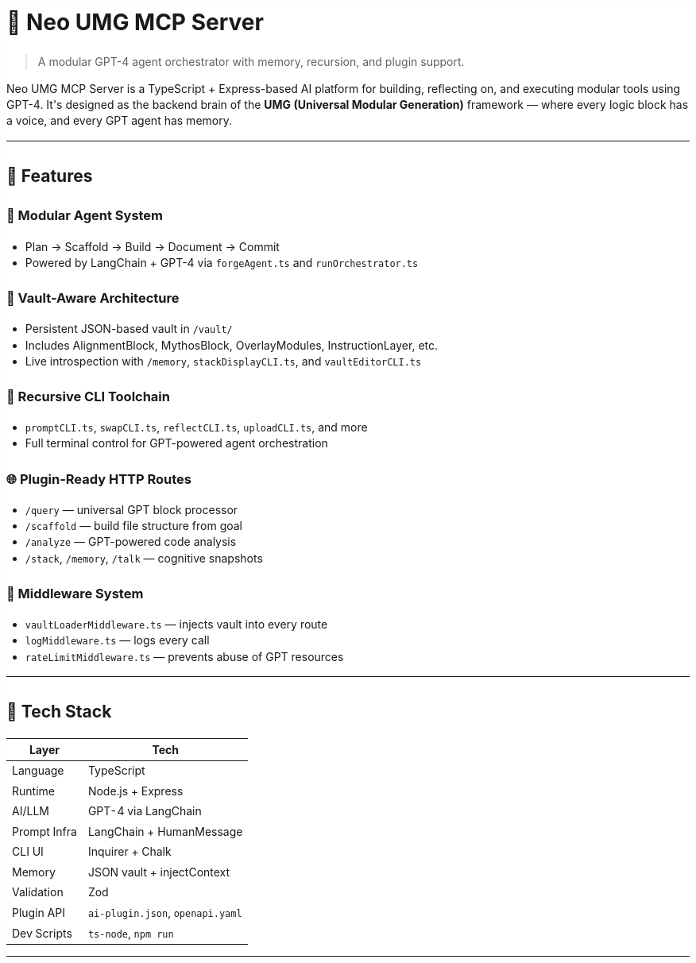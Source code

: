 # 🧠 Neo UMG MCP Server

> A modular GPT-4 agent orchestrator with memory, recursion, and plugin support.

Neo UMG MCP Server is a TypeScript + Express-based AI platform for building, reflecting on, and executing modular tools using GPT-4. It's designed as the backend brain of the **UMG (Universal Modular Generation)** framework — where every logic block has a voice, and every GPT agent has memory.

---

## 🚀 Features

### 🧱 Modular Agent System
- Plan → Scaffold → Build → Document → Commit
- Powered by LangChain + GPT-4 via `forgeAgent.ts` and `runOrchestrator.ts`

### 🧠 Vault-Aware Architecture
- Persistent JSON-based vault in `/vault/`
- Includes AlignmentBlock, MythosBlock, OverlayModules, InstructionLayer, etc.
- Live introspection with `/memory`, `stackDisplayCLI.ts`, and `vaultEditorCLI.ts`

### 🔁 Recursive CLI Toolchain
- `promptCLI.ts`, `swapCLI.ts`, `reflectCLI.ts`, `uploadCLI.ts`, and more
- Full terminal control for GPT-powered agent orchestration

### 🌐 Plugin-Ready HTTP Routes
- `/query` — universal GPT block processor
- `/scaffold` — build file structure from goal
- `/analyze` — GPT-powered code analysis
- `/stack`, `/memory`, `/talk` — cognitive snapshots

### 🔐 Middleware System
- `vaultLoaderMiddleware.ts` — injects vault into every route
- `logMiddleware.ts` — logs every call
- `rateLimitMiddleware.ts` — prevents abuse of GPT resources

---

## 🧩 Tech Stack

| Layer        | Tech                     |
|--------------|--------------------------|
| Language     | TypeScript               |
| Runtime      | Node.js + Express        |
| AI/LLM       | GPT-4 via LangChain      |
| Prompt Infra | LangChain + HumanMessage |
| CLI UI       | Inquirer + Chalk         |
| Memory       | JSON vault + injectContext |
| Validation   | Zod                      |
| Plugin API   | `ai-plugin.json`, `openapi.yaml` |
| Dev Scripts  | `ts-node`, `npm run`     |

---